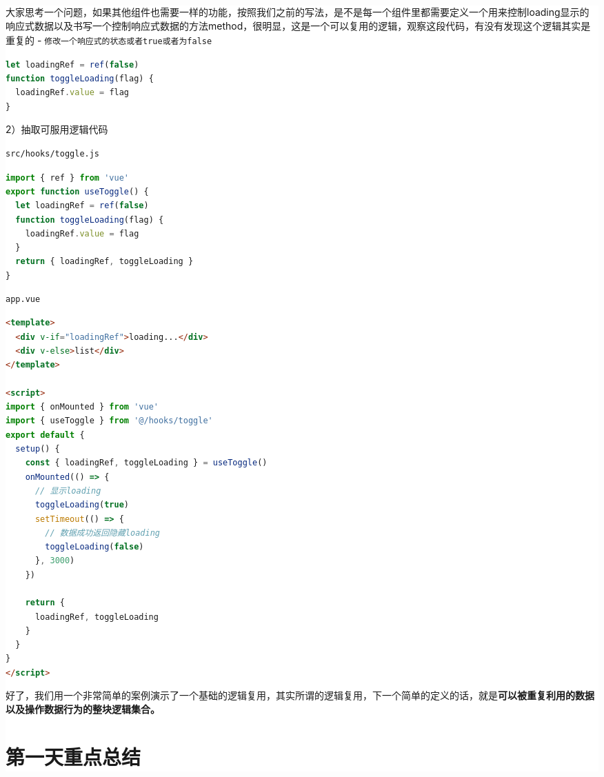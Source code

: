 大家思考一个问题，如果其他组件也需要一样的功能，按照我们之前的写法，是不是每一个组件里都需要定义一个用来控制loading显示的响应式数据以及书写一个控制响应式数据的方法method，很明显，这是一个可以复用的逻辑，观察这段代码，有没有发现这个逻辑其实是重复的 - `修改一个响应式的状态或者true或者为false`

```javascript
let loadingRef = ref(false)
function toggleLoading(flag) {
  loadingRef.value = flag
}
```

2）抽取可服用逻辑代码

`src/hooks/toggle.js`

```js
import { ref } from 'vue'
export function useToggle() {
  let loadingRef = ref(false)
  function toggleLoading(flag) {
    loadingRef.value = flag
  }
  return { loadingRef, toggleLoading }
}
```

`app.vue`

```html
<template>
  <div v-if="loadingRef">loading...</div>
  <div v-else>list</div>
</template>

<script>
import { onMounted } from 'vue'
import { useToggle } from '@/hooks/toggle'
export default {
  setup() {
    const { loadingRef, toggleLoading } = useToggle()
    onMounted(() => {
      // 显示loading
      toggleLoading(true)
      setTimeout(() => {
        // 数据成功返回隐藏loading
        toggleLoading(false)
      }, 3000)
    })

    return {
      loadingRef, toggleLoading
    }
  }
}
</script> 
```

好了，我们用一个非常简单的案例演示了一个基础的逻辑复用，其实所谓的逻辑复用，下一个简单的定义的话，就是**可以被重复利用的数据以及操作数据行为的整块逻辑集合。**



# 第一天重点总结





